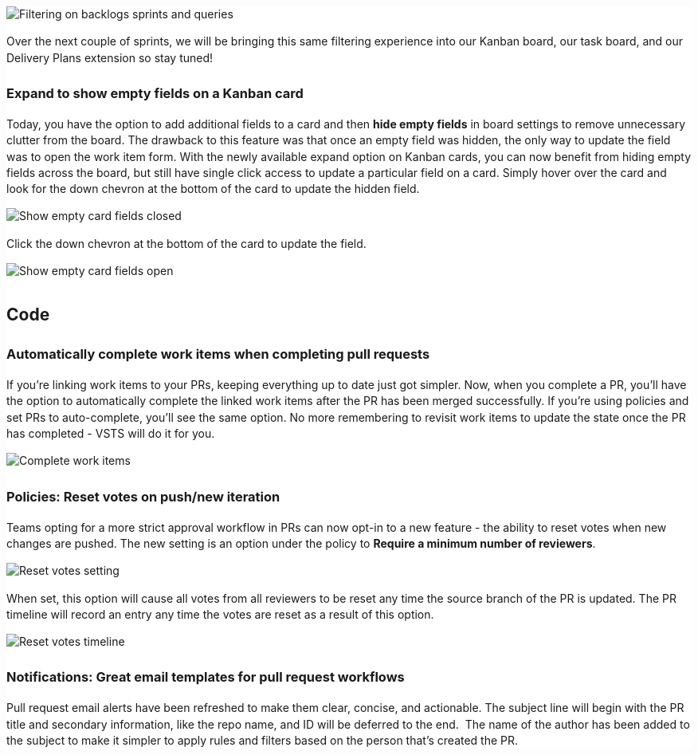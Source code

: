 ![Filtering on backlogs sprints and queries](media/07_14_01.png)

Over the next couple of sprints, we will be bringing this same filtering experience into our Kanban board, our task board, and our Delivery Plans extension so stay tuned!

### Expand to show empty fields on a Kanban card

Today, you have the option to add additional fields to a card and then **hide empty fields** in board settings to remove unnecessary clutter from the board. The drawback to this feature was that once an empty field was hidden, the only way to update the field was to open the work item form. With the newly available expand option on Kanban cards, you can now benefit from hiding empty fields across the board, but still have single click access to update a particular field on a card. Simply hover over the card and look for the down chevron at the bottom of the card to update the hidden field.

![Show empty card fields closed](media/07_14_02.png)

Click the down chevron at the bottom of the card to update the field.

![Show empty card fields open](media/07_14_23.png)

## Code

### Automatically complete work items when completing pull requests

If you’re linking work items to your PRs, keeping everything up to date just got simpler. Now, when you complete a PR, you’ll have the option to automatically complete the linked work items after the PR has been merged successfully. If you’re using policies and set PRs to auto-complete, you’ll see the same option. No more remembering to revisit work items to update the state once the PR has completed - VSTS will do it for you.

![Complete work items](media/07_14_16.png)

### Policies: Reset votes on push/new iteration

Teams opting for a more strict approval workflow in PRs can now opt-in to a new feature - the ability to reset votes when new changes are pushed. The new setting is an option under the policy to **Require a minimum number of reviewers**.

![Reset votes setting](media/07_14_17.png)

When set, this option will cause all votes from all reviewers to be reset any time the source branch of the PR is updated. The PR timeline will record an entry any time the votes are reset as a result of this option.

![Reset votes timeline](media/07_14_18.png)

### Notifications: Great email templates for pull request workflows

Pull request email alerts have been refreshed to make them clear, concise, and actionable. The subject line will begin with the PR title and secondary information, like the repo name, and ID will be deferred to the end.  The name of the author has been added to the subject to make it simpler to apply rules and filters based on the person that’s created the PR.

